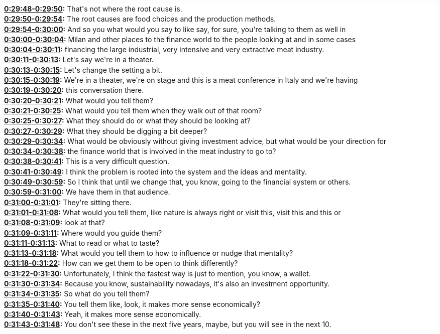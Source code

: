 **[0:29:48-0:29:50](https://investinginregenerativeagriculture.com/federico-romeri#t=0:29:48):**  That's not where the root cause is.  
**[0:29:50-0:29:54](https://investinginregenerativeagriculture.com/federico-romeri#t=0:29:50):**  The root causes are food choices and the production methods.  
**[0:29:54-0:30:00](https://investinginregenerativeagriculture.com/federico-romeri#t=0:29:54):**  And so you what would you say to like say, for sure, you're talking to them as well in  
**[0:30:00-0:30:04](https://investinginregenerativeagriculture.com/federico-romeri#t=0:30:00):**  Milan and other places to the finance world to the people looking at and in some cases  
**[0:30:04-0:30:11](https://investinginregenerativeagriculture.com/federico-romeri#t=0:30:04):**  financing the large industrial, very intensive and very extractive meat industry.  
**[0:30:11-0:30:13](https://investinginregenerativeagriculture.com/federico-romeri#t=0:30:11):**  Let's say we're in a theater.  
**[0:30:13-0:30:15](https://investinginregenerativeagriculture.com/federico-romeri#t=0:30:13):**  Let's change the setting a bit.  
**[0:30:15-0:30:19](https://investinginregenerativeagriculture.com/federico-romeri#t=0:30:15):**  We're in a theater, we're on stage and this is a meat conference in Italy and we're having  
**[0:30:19-0:30:20](https://investinginregenerativeagriculture.com/federico-romeri#t=0:30:19):**  this conversation there.  
**[0:30:20-0:30:21](https://investinginregenerativeagriculture.com/federico-romeri#t=0:30:20):**  What would you tell them?  
**[0:30:21-0:30:25](https://investinginregenerativeagriculture.com/federico-romeri#t=0:30:21):**  What would you tell them when they walk out of that room?  
**[0:30:25-0:30:27](https://investinginregenerativeagriculture.com/federico-romeri#t=0:30:25):**  What they should do or what they should be looking at?  
**[0:30:27-0:30:29](https://investinginregenerativeagriculture.com/federico-romeri#t=0:30:27):**  What they should be digging a bit deeper?  
**[0:30:29-0:30:34](https://investinginregenerativeagriculture.com/federico-romeri#t=0:30:29):**  What would be obviously without giving investment advice, but what would be your direction for  
**[0:30:34-0:30:38](https://investinginregenerativeagriculture.com/federico-romeri#t=0:30:34):**  the finance world that is involved in the meat industry to go to?  
**[0:30:38-0:30:41](https://investinginregenerativeagriculture.com/federico-romeri#t=0:30:38):**  This is a very difficult question.  
**[0:30:41-0:30:49](https://investinginregenerativeagriculture.com/federico-romeri#t=0:30:41):**  I think the problem is rooted into the system and the ideas and mentality.  
**[0:30:49-0:30:59](https://investinginregenerativeagriculture.com/federico-romeri#t=0:30:49):**  So I think that until we change that, you know, going to the financial system or others.  
**[0:30:59-0:31:00](https://investinginregenerativeagriculture.com/federico-romeri#t=0:30:59):**  We have them in that audience.  
**[0:31:00-0:31:01](https://investinginregenerativeagriculture.com/federico-romeri#t=0:31:00):**  They're sitting there.  
**[0:31:01-0:31:08](https://investinginregenerativeagriculture.com/federico-romeri#t=0:31:01):**  What would you tell them, like nature is always right or visit this, visit this and this or  
**[0:31:08-0:31:09](https://investinginregenerativeagriculture.com/federico-romeri#t=0:31:08):**  look at that?  
**[0:31:09-0:31:11](https://investinginregenerativeagriculture.com/federico-romeri#t=0:31:09):**  Where would you guide them?  
**[0:31:11-0:31:13](https://investinginregenerativeagriculture.com/federico-romeri#t=0:31:11):**  What to read or what to taste?  
**[0:31:13-0:31:18](https://investinginregenerativeagriculture.com/federico-romeri#t=0:31:13):**  What would you tell them to how to influence or nudge that mentality?  
**[0:31:18-0:31:22](https://investinginregenerativeagriculture.com/federico-romeri#t=0:31:18):**  How can we get them to be open to think differently?  
**[0:31:22-0:31:30](https://investinginregenerativeagriculture.com/federico-romeri#t=0:31:22):**  Unfortunately, I think the fastest way is just to mention, you know, a wallet.  
**[0:31:30-0:31:34](https://investinginregenerativeagriculture.com/federico-romeri#t=0:31:30):**  Because you know, sustainability nowadays, it's also an investment opportunity.  
**[0:31:34-0:31:35](https://investinginregenerativeagriculture.com/federico-romeri#t=0:31:34):**  So what do you tell them?  
**[0:31:35-0:31:40](https://investinginregenerativeagriculture.com/federico-romeri#t=0:31:35):**  You tell them like, look, it makes more sense economically?  
**[0:31:40-0:31:43](https://investinginregenerativeagriculture.com/federico-romeri#t=0:31:40):**  Yeah, it makes more sense economically.  
**[0:31:43-0:31:48](https://investinginregenerativeagriculture.com/federico-romeri#t=0:31:43):**  You don't see these in the next five years, maybe, but you will see in the next 10.  